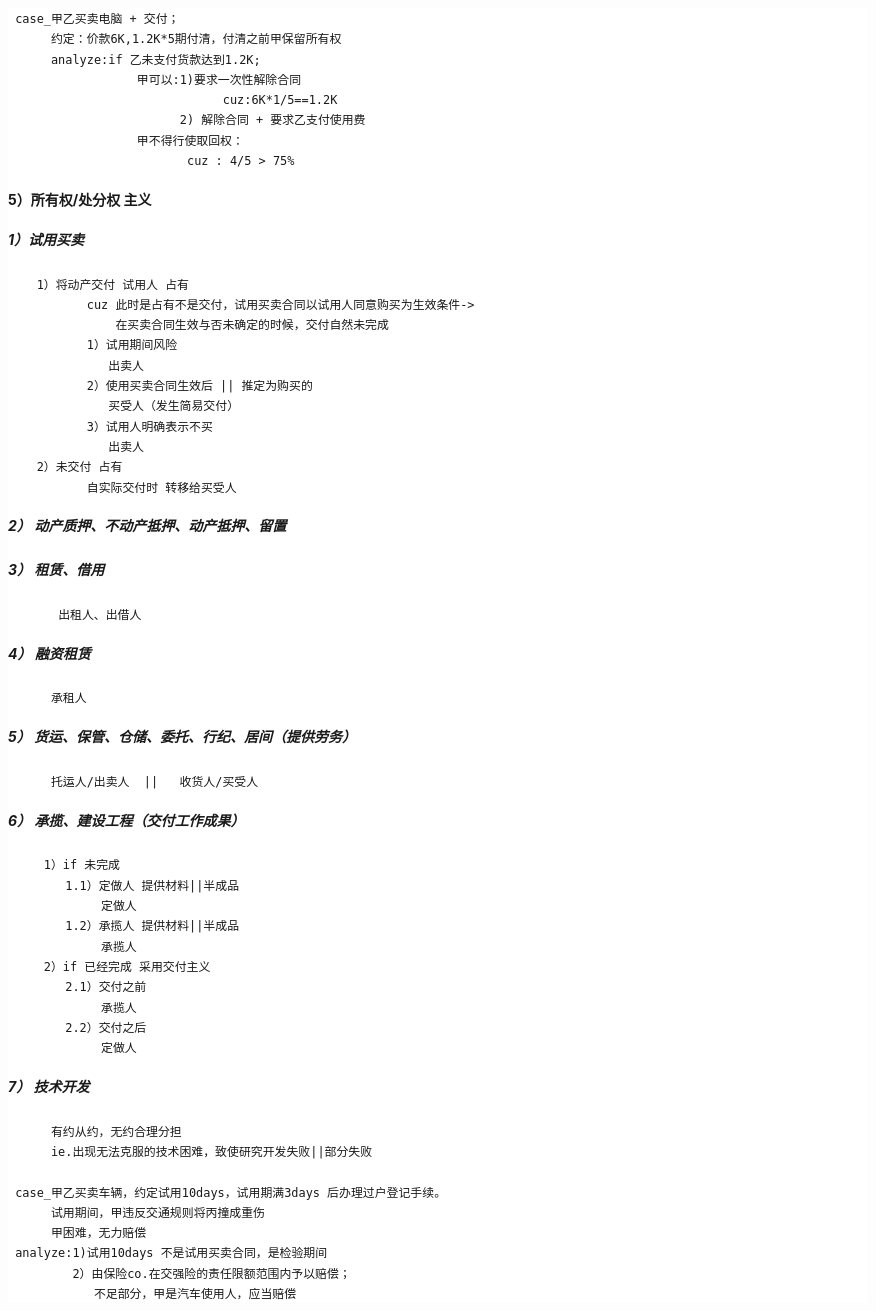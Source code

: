      case_甲乙买卖电脑 + 交付；
          约定：价款6K,1.2K*5期付清，付清之前甲保留所有权
          analyze:if 乙未支付货款达到1.2K;
                      甲可以:1)要求一次性解除合同
                                  cuz:6K*1/5==1.2K
                            2) 解除合同 + 要求乙支付使用费
                      甲不得行使取回权：
                             cuz : 4/5 > 75%

#### 5）所有权/处分权 主义
##### 1）试用买卖 
        1）将动产交付 试用人 占有
               cuz 此时是占有不是交付，试用买卖合同以试用人同意购买为生效条件->
                   在买卖合同生效与否未确定的时候，交付自然未完成
               1）试用期间风险
                  出卖人
               2）使用买卖合同生效后 || 推定为购买的
                  买受人（发生简易交付）
               3）试用人明确表示不买
                  出卖人
        2）未交付 占有
               自实际交付时 转移给买受人
#####  2） 动产质押、不动产抵押、动产抵押、留置
#####  3） 租赁、借用
           出租人、出借人
##### 4） 融资租赁
          承租人
##### 5） 货运、保管、仓储、委托、行纪、居间（提供劳务）
          托运人/出卖人  ||   收货人/买受人 
##### 6） 承揽、建设工程（交付工作成果）
         1）if 未完成
            1.1）定做人 提供材料||半成品
                 定做人
            1.2）承揽人 提供材料||半成品
                 承揽人
         2）if 已经完成 采用交付主义
            2.1）交付之前
                 承揽人
            2.2）交付之后
                 定做人 
##### 7） 技术开发 
          有约从约，无约合理分担
          ie.出现无法克服的技术困难，致使研究开发失败||部分失败

     case_甲乙买卖车辆，约定试用10days，试用期满3days 后办理过户登记手续。
          试用期间，甲违反交通规则将丙撞成重伤
          甲困难，无力赔偿
     analyze:1)试用10days 不是试用买卖合同，是检验期间
             2）由保险co.在交强险的责任限额范围内予以赔偿；
                不足部分，甲是汽车使用人，应当赔偿
